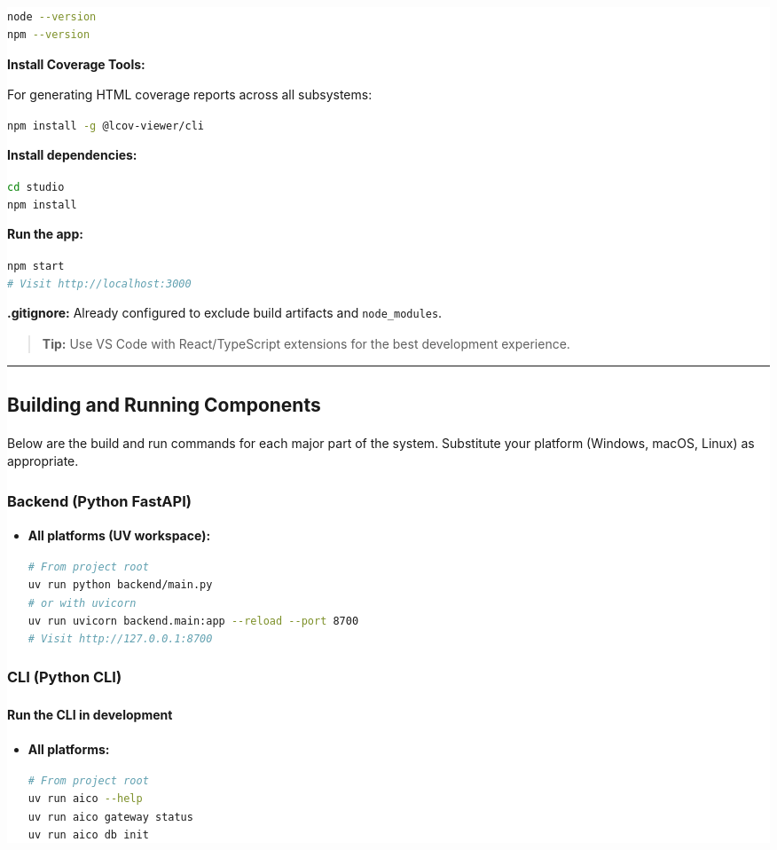 ```sh
node --version
npm --version
```

**Install Coverage Tools:**

For generating HTML coverage reports across all subsystems:
```sh
npm install -g @lcov-viewer/cli
```

**Install dependencies:**
  ```sh
  cd studio
  npm install
  ```

**Run the app:**
  ```sh
  npm start
  # Visit http://localhost:3000
  ```

**.gitignore:** Already configured to exclude build artifacts and `node_modules`.

> **Tip:**
> Use VS Code with React/TypeScript extensions for the best development experience.

---

## Building and Running Components

Below are the build and run commands for each major part of the system. Substitute your platform (Windows, macOS, Linux) as appropriate.

### Backend (Python FastAPI)

- **All platforms (UV workspace):**
  ```sh
  # From project root
  uv run python backend/main.py
  # or with uvicorn
  uv run uvicorn backend.main:app --reload --port 8700
  # Visit http://127.0.0.1:8700
  ```

### CLI (Python CLI)

#### Run the CLI in development
- **All platforms:**
  ```sh
  # From project root
  uv run aico --help
  uv run aico gateway status
  uv run aico db init
  ```
